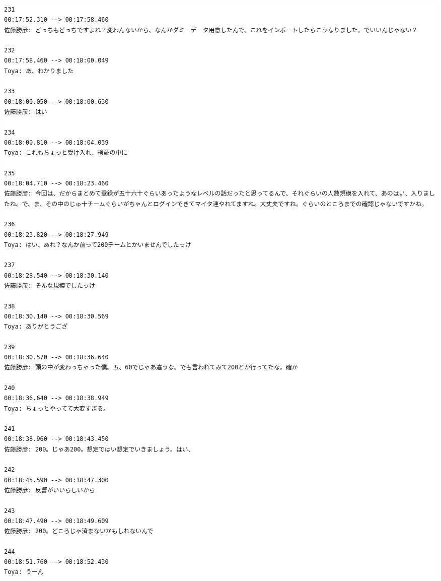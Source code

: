     231
    00:17:52.310 --> 00:17:58.460
    佐藤勝彦: どっちもどっちですよね？変わんないから、なんかダミーデータ用意したんで、これをインポートしたらこうなりました。でいいんじゃない？
    
    232
    00:17:58.460 --> 00:18:00.049
    Toya: あ、わかりました
    
    233
    00:18:00.050 --> 00:18:00.630
    佐藤勝彦: はい
    
    234
    00:18:00.810 --> 00:18:04.039
    Toya: これもちょっと受け入れ、検証の中に
    
    235
    00:18:04.710 --> 00:18:23.460
    佐藤勝彦: 今回は、だからまとめて登録が五十六十ぐらいあったようなレベルの話だったと思ってるんで、それぐらいの人数規模を入れて、あのはい、入りましたね。で、ま、その中のじゅ十チームぐらいがちゃんとログインできてマイタ連やれてますね。大丈夫ですね。ぐらいのところまでの確認じゃないですかね。
    
    236
    00:18:23.820 --> 00:18:27.949
    Toya: はい、あれ？なんか前って200チームとかいませんでしたっけ
    
    237
    00:18:28.540 --> 00:18:30.140
    佐藤勝彦: そんな規模でしたっけ
    
    238
    00:18:30.140 --> 00:18:30.569
    Toya: ありがとうござ
    
    239
    00:18:30.570 --> 00:18:36.640
    佐藤勝彦: 頭の中が変わっちゃった僕。五、60でじゃあ違うな。でも言われてみて200とか行ってたな。確か
    
    240
    00:18:36.640 --> 00:18:38.949
    Toya: ちょっとやってて大変すぎる。
    
    241
    00:18:38.960 --> 00:18:43.450
    佐藤勝彦: 200。じゃあ200。想定ではい想定でいきましょう。はい、
    
    242
    00:18:45.590 --> 00:18:47.300
    佐藤勝彦: 反響がいいらしいから
    
    243
    00:18:47.490 --> 00:18:49.609
    佐藤勝彦: 200。どころじゃ済まないかもしれないんで
    
    244
    00:18:51.760 --> 00:18:52.430
    Toya: うーん
    